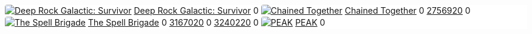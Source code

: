 <td><a href="/game/2321470"><img src="https://media.steampowered.com/steamcommunity/public/images/apps/2321470/21c0012fc6c4419bad40b03ce6db571d2390642b.jpg" alt="Deep Rock Galactic: Survivor" style="width:32px;height:32px;border-radius:4px;" /></a></td>
<td><a href="/game/2321470">Deep Rock Galactic: Survivor</a></td>
<td>0</td>
<td></td>
<td></td>
<td></td>
<td></td>
<td></td>
<td></td><tr>
<td><a href="/game/2567870"><img src="https://media.steampowered.com/steamcommunity/public/images/apps/2567870/231b8f624ff26721431fe5749fa5ab5bccd75ff4.jpg" alt="Chained Together" style="width:32px;height:32px;border-radius:4px;" /></a></td>
<td><a href="/game/2567870">Chained Together</a></td>
<td>0</td>
<td></td>
<td></td>
<td></td>
<td></td>
<td></td>
<td></td><tr>
<td></td>
<td><a href="/game/2756920">2756920</a></td>
<td>0</td>
<td></td>
<td></td>
<td></td>
<td></td>
<td></td>
<td></td><tr>
<td><a href="/game/2904000"><img src="https://media.steampowered.com/steamcommunity/public/images/apps/2904000/6df73644737e8e4c401c86dff97a1b699fb410d5.jpg" alt="The Spell Brigade" style="width:32px;height:32px;border-radius:4px;" /></a></td>
<td><a href="/game/2904000">The Spell Brigade</a></td>
<td>0</td>
<td></td>
<td></td>
<td></td>
<td></td>
<td></td>
<td></td><tr>
<td></td>
<td><a href="/game/3167020">3167020</a></td>
<td>0</td>
<td></td>
<td></td>
<td></td>
<td></td>
<td></td>
<td></td><tr>
<td></td>
<td><a href="/game/3240220">3240220</a></td>
<td>0</td>
<td></td>
<td></td>
<td></td>
<td></td>
<td></td>
<td></td><tr>
<td><a href="/game/3527290"><img src="https://media.steampowered.com/steamcommunity/public/images/apps/3527290/b3a992fd5991bd2f4c956d58e062b0ce2988d6cd.jpg" alt="PEAK" style="width:32px;height:32px;border-radius:4px;" /></a></td>
<td><a href="/game/3527290">PEAK</a></td>
<td>0</td>
<td></td>
<td></td>
<td></td>
<td></td>